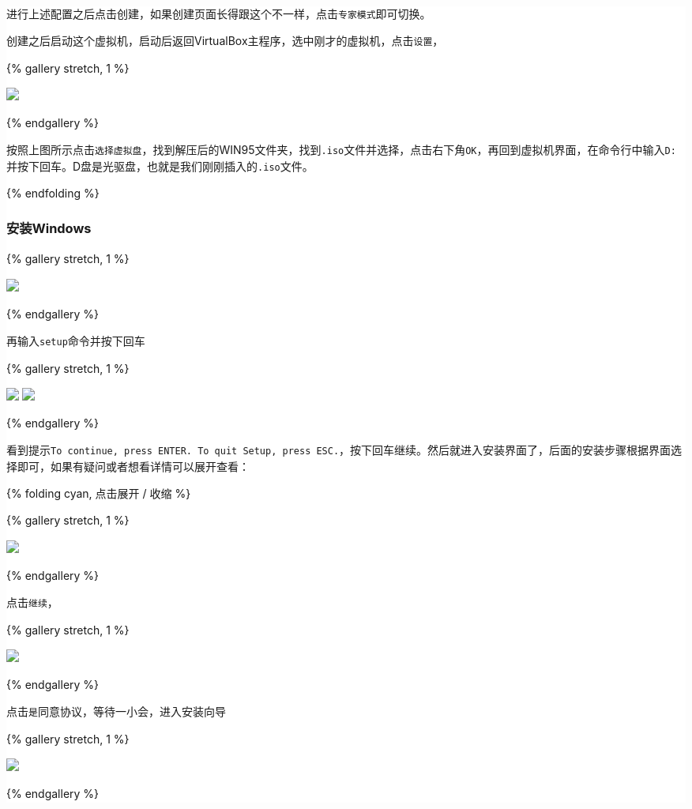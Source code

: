 进行上述配置之后点击创建，如果创建页面长得跟这个不一样，点击`专家模式`即可切换。

创建之后启动这个虚拟机，启动后返回VirtualBox主程序，选中刚才的虚拟机，点击`设置`，

{% gallery stretch, 1 %}

  <img src="/images/image-20210310092305013.png" style="width: 700px;"/>

{% endgallery %}

按照上图所示点击`选择虚拟盘`，找到解压后的WIN95文件夹，找到`.iso`文件并选择，点击右下角`OK`，再回到虚拟机界面，在命令行中输入`D:`并按下回车。D盘是光驱盘，也就是我们刚刚插入的`.iso`文件。

{% endfolding %}

### 安装Windows

{% gallery stretch, 1 %}

  <img src="/images/image-20210310092518143.png" style="width: 500px;"/>

{% endgallery %}

再输入`setup`命令并按下回车

{% gallery stretch, 1 %}

  <img src="/images/image-20210310092608888.png" style="width: 700px;"/>

  <img src="/images/image-20210310092653680.png" style="width: 700px;"/>

{% endgallery %}

看到提示`To continue, press ENTER. To quit Setup, press ESC.`，按下回车继续。然后就进入安装界面了，后面的安装步骤根据界面选择即可，如果有疑问或者想看详情可以展开查看：

{% folding cyan, 点击展开 / 收缩 %}

{% gallery stretch, 1 %}

<img src="/images/image-20210316094946777.png" style="width: 600px;" />

{% endgallery %}

点击`继续`，

{% gallery stretch, 1 %}

<img src="/images/image-20210316095022363.png" style="width: 600px;" />

{% endgallery %}

点击`是`同意协议，等待一小会，进入安装向导

{% gallery stretch, 1 %}

<img src="/images/image-20210316095121816.png" style="width: 600px;" />

{% endgallery %}
